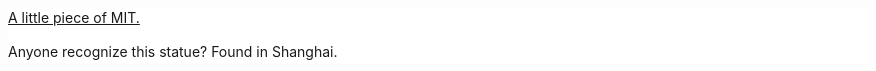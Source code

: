 


          

          
[A little piece of MIT.]()
            

            


            
              
            

            
              

              
                
Anyone recognize this statue? Found in Shanghai.
              

              
            

            




      

        